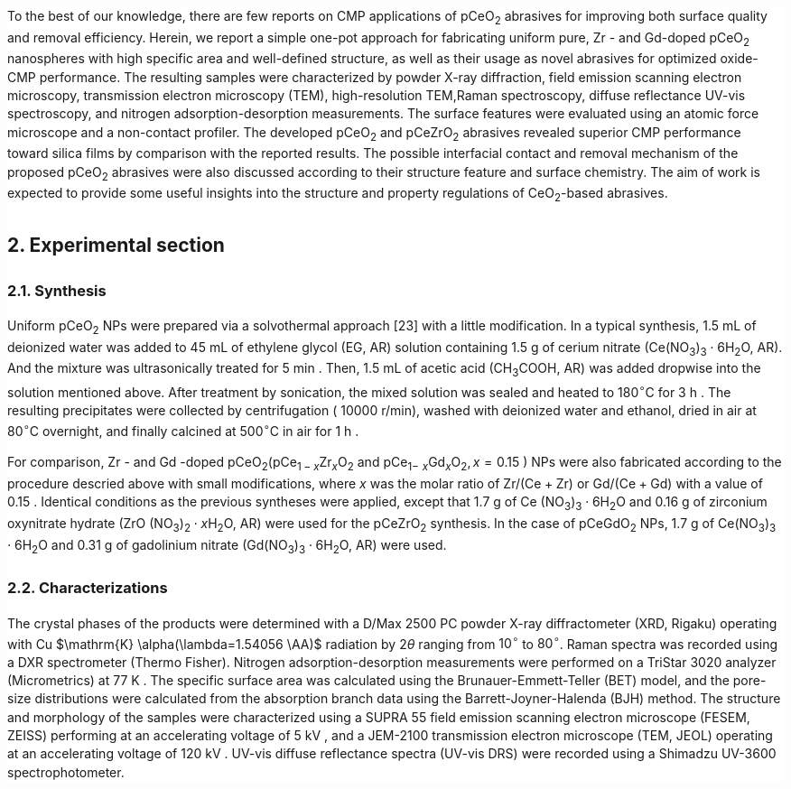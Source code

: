 To the best of our knowledge, there are few reports on CMP applications of $\mathrm{pCeO}_{2}$ abrasives for improving both surface quality and removal efficiency. Herein, we report a simple one-pot approach for fabricating uniform pure, Zr - and Gd-doped $\mathrm{pCeO}_{2}$ nanospheres with high specific area and well-defined structure, as well as their usage as novel abrasives for optimized oxide-CMP performance. The resulting samples were characterized by powder X-ray diffraction, field emission scanning electron microscopy, transmission electron microscopy (TEM), high-resolution TEM,Raman spectroscopy, diffuse reflectance UV-vis spectroscopy, and nitrogen adsorption-desorption measurements. The surface features were evaluated using an atomic force microscope and a non-contact profiler. The developed $\mathrm{pCeO}_{2}$ and $\mathrm{pCeZrO}_{2}$ abrasives revealed superior CMP performance toward silica films by comparison with the reported results. The possible interfacial contact and removal mechanism of the proposed $\mathrm{pCeO}_{2}$ abrasives were also discussed according to their structure feature and surface chemistry. The aim of work is expected to provide some useful insights into the structure and property regulations of $\mathrm{CeO}_{2}$-based abrasives.

## 2. Experimental section

### 2.1. Synthesis

Uniform $\mathrm{pCeO}_{2}$ NPs were prepared via a solvothermal approach [23] with a little modification. In a typical synthesis, 1.5 mL of deionized water was added to 45 mL of ethylene glycol (EG, AR) solution containing 1.5 g of cerium nitrate $\left(\mathrm{Ce}\left(\mathrm{NO}_{3}\right)_{3} \cdot 6 \mathrm{H}_{2} \mathrm{O}\right.$, AR). And the mixture was ultrasonically treated for 5 min . Then, 1.5 mL of acetic acid $\left(\mathrm{CH}_{3} \mathrm{COOH}\right.$, AR) was added dropwise into the solution mentioned above. After treatment by sonication, the mixed solution was sealed and heated to $180^{\circ} \mathrm{C}$ for 3 h . The resulting precipitates were collected by centrifugation ( 10000 r/min), washed with deionized water and ethanol, dried in air at $80^{\circ} \mathrm{C}$ overnight, and finally calcined at $500^{\circ} \mathrm{C}$ in air for 1 h .

For comparison, Zr - and Gd -doped $\mathrm{pCeO}_{2}\left(\mathrm{pCe}_{1-x} \mathrm{Zr}_{x} \mathrm{O}_{2}\right.$ and $\mathrm{pCe}_{1-}$ ${ }_{x} \mathrm{Gd}_{x} \mathrm{O}_{2}, x=0.15$ ) NPs were also fabricated according to the procedure descried above with small modifications, where $x$ was the molar ratio of $\mathrm{Zr} /(\mathrm{Ce}+\mathrm{Zr})$ or $\mathrm{Gd} /(\mathrm{Ce}+\mathrm{Gd})$ with a value of 0.15 . Identical conditions as the previous syntheses were applied, except that 1.7 g of Ce $\left(\mathrm{NO}_{3}\right)_{3} \cdot 6 \mathrm{H}_{2} \mathrm{O}$ and 0.16 g of zirconium oxynitrate hydrate (ZrO $\left.\left(\mathrm{NO}_{3}\right)_{2} \cdot x \mathrm{H}_{2} \mathrm{O}\right.$, AR) were used for the $\mathrm{pCeZrO}_{2}$ synthesis. In the case of $\mathrm{pCeGdO}_{2}$ NPs, 1.7 g of $\mathrm{Ce}\left(\mathrm{NO}_{3}\right)_{3} \cdot 6 \mathrm{H}_{2} \mathrm{O}$ and 0.31 g of gadolinium nitrate $\left(\mathrm{Gd}\left(\mathrm{NO}_{3}\right)_{3} \cdot 6 \mathrm{H}_{2} \mathrm{O}\right.$, AR) were used.

### 2.2. Characterizations

The crystal phases of the products were determined with a D/Max 2500 PC powder X-ray diffractometer (XRD, Rigaku) operating with Cu $\mathrm{K} \alpha(\lambda=1.54056 \AA)$ radiation by $2 \theta$ ranging from $10^{\circ}$ to $80^{\circ}$. Raman spectra was recorded using a DXR spectrometer (Thermo Fisher). Nitrogen adsorption-desorption measurements were performed on a TriStar 3020 analyzer (Micrometrics) at 77 K . The specific surface area was calculated using the Brunauer-Emmett-Teller (BET) model, and the pore-size distributions were calculated from the absorption branch data using the Barrett-Joyner-Halenda (BJH) method. The structure and morphology of the samples were characterized using a SUPRA 55 field emission scanning electron microscope (FESEM, ZEISS) performing at an accelerating voltage of 5 kV , and a JEM-2100 transmission electron microscope (TEM, JEOL) operating at an accelerating voltage of 120 kV . UV-vis diffuse reflectance spectra (UV-vis DRS) were recorded using a Shimadzu UV-3600 spectrophotometer.


[^0]:    ${ }^{a}$ Corresponding author.
